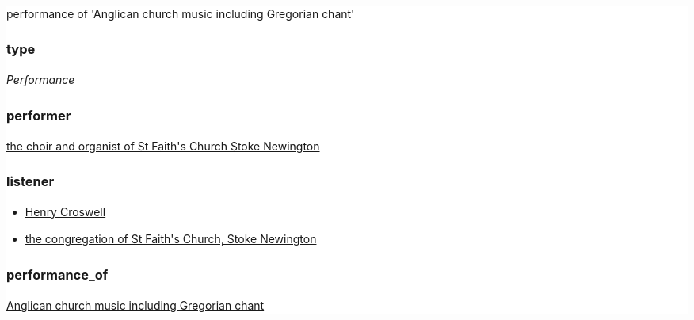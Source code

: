 
performance of 'Anglican church music including Gregorian chant'

### type


*Performance*

### performer


[the choir and organist of St Faith's Church Stoke Newington](#the-choir-and-organist-of-St-Faith's-Church-Stoke-Newington)

### listener

 - [Henry Croswell](#Henry-Croswell)

 - [the congregation of St Faith's Church, Stoke Newington](#the-congregation-of-St-Faith's-Church-Stoke-Newington)

### performance_of


[Anglican church music including Gregorian chant](#Anglican-church-music-including-Gregorian-chant)